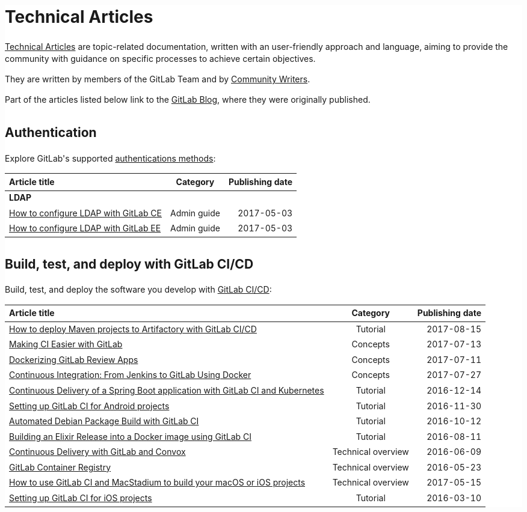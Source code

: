 # Technical Articles

[Technical Articles](../development/writing_documentation.md#technical-articles) are
topic-related documentation, written with an user-friendly approach and language, aiming
to provide the community with guidance on specific processes to achieve certain objectives.

They are written by members of the GitLab Team and by
[Community Writers](https://about.gitlab.com/handbook/product/technical-writing/community-writers/).

Part of the articles listed below link to the [GitLab Blog](https://about.gitlab.com/blog/),
where they were originally published.

## Authentication

Explore GitLab's supported [authentications methods](../topics/authentication/index.md):

| Article title | Category | Publishing date |
| :------------ | :------: | --------------: |
| **LDAP** |
| [How to configure LDAP with GitLab CE](how_to_configure_ldap_gitlab_ce/index.md)| Admin guide | 2017-05-03 |
| [How to configure LDAP with GitLab EE](https://docs.gitlab.com/ee/articles/how_to_configure_ldap_gitlab_ee/) | Admin guide | 2017-05-03 |

## Build, test, and deploy with GitLab CI/CD

Build, test, and deploy the software you develop with [GitLab CI/CD](../ci/README.md):

| Article title | Category | Publishing date |
| :------------ | :------: | --------------: |
| [How to deploy Maven projects to Artifactory with GitLab CI/CD](artifactory_and_gitlab/index.md) | Tutorial | 2017-08-15 |
| [Making CI Easier with GitLab](https://about.gitlab.com/2017/07/13/making-ci-easier-with-gitlab/) | Concepts | 2017-07-13 |
| [Dockerizing GitLab Review Apps](https://about.gitlab.com/2017/07/11/dockerizing-review-apps/) | Concepts | 2017-07-11 |
| [Continuous Integration: From Jenkins to GitLab Using Docker](https://about.gitlab.com/2017/07/27/docker-my-precious/) | Concepts | 2017-07-27 |
| [Continuous Delivery of a Spring Boot application with GitLab CI and Kubernetes](https://about.gitlab.com/2016/12/14/continuous-delivery-of-a-spring-boot-application-with-gitlab-ci-and-kubernetes/) | Tutorial | 2016-12-14 |
| [Setting up GitLab CI for Android projects](https://about.gitlab.com/2016/11/30/setting-up-gitlab-ci-for-android-projects/) | Tutorial | 2016-11-30 |
| [Automated Debian Package Build with GitLab CI](https://about.gitlab.com/2016/10/12/automated-debian-package-build-with-gitlab-ci/) | Tutorial | 2016-10-12 |
| [Building an Elixir Release into a Docker image using GitLab CI](https://about.gitlab.com/2016/08/11/building-an-elixir-release-into-docker-image-using-gitlab-ci-part-1/) | Tutorial | 2016-08-11 |
| [Continuous Delivery with GitLab and Convox](https://about.gitlab.com/2016/06/09/continuous-delivery-with-gitlab-and-convox/) | Technical overview | 2016-06-09 |
| [GitLab Container Registry](https://about.gitlab.com/2016/05/23/gitlab-container-registry/) | Technical overview | 2016-05-23 |
| [How to use GitLab CI and MacStadium to build your macOS or iOS projects](https://about.gitlab.com/2017/05/15/how-to-use-macstadium-and-gitlab-ci-to-build-your-macos-or-ios-projects/) | Technical overview | 2017-05-15 |
| [Setting up GitLab CI for iOS projects](https://about.gitlab.com/2016/03/10/setting-up-gitlab-ci-for-ios-projects/) | Tutorial | 2016-03-10 |
